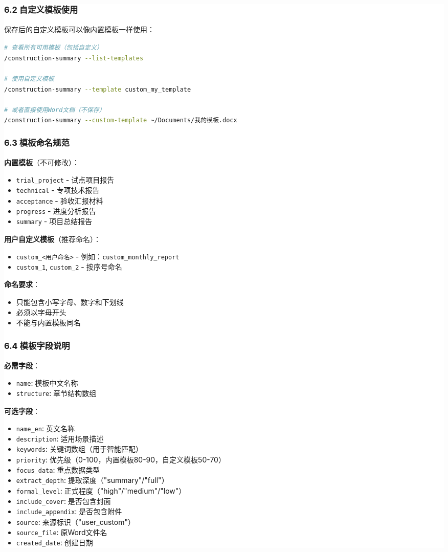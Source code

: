 
### 6.2 自定义模板使用

保存后的自定义模板可以像内置模板一样使用：

```bash
# 查看所有可用模板（包括自定义）
/construction-summary --list-templates

# 使用自定义模板
/construction-summary --template custom_my_template

# 或者直接使用Word文档（不保存）
/construction-summary --custom-template ~/Documents/我的模板.docx
```

### 6.3 模板命名规范

**内置模板**（不可修改）：
- `trial_project` - 试点项目报告
- `technical` - 专项技术报告
- `acceptance` - 验收汇报材料
- `progress` - 进度分析报告
- `summary` - 项目总结报告

**用户自定义模板**（推荐命名）：
- `custom_<用户命名>` - 例如：`custom_monthly_report`
- `custom_1`, `custom_2` - 按序号命名

**命名要求**：
- 只能包含小写字母、数字和下划线
- 必须以字母开头
- 不能与内置模板同名

### 6.4 模板字段说明

**必需字段**：
- `name`: 模板中文名称
- `structure`: 章节结构数组

**可选字段**：
- `name_en`: 英文名称
- `description`: 适用场景描述
- `keywords`: 关键词数组（用于智能匹配）
- `priority`: 优先级（0-100，内置模板80-90，自定义模板50-70）
- `focus_data`: 重点数据类型
- `extract_depth`: 提取深度（"summary"/"full"）
- `formal_level`: 正式程度（"high"/"medium"/"low"）
- `include_cover`: 是否包含封面
- `include_appendix`: 是否包含附件
- `source`: 来源标识（"user_custom"）
- `source_file`: 原Word文件名
- `created_date`: 创建日期
